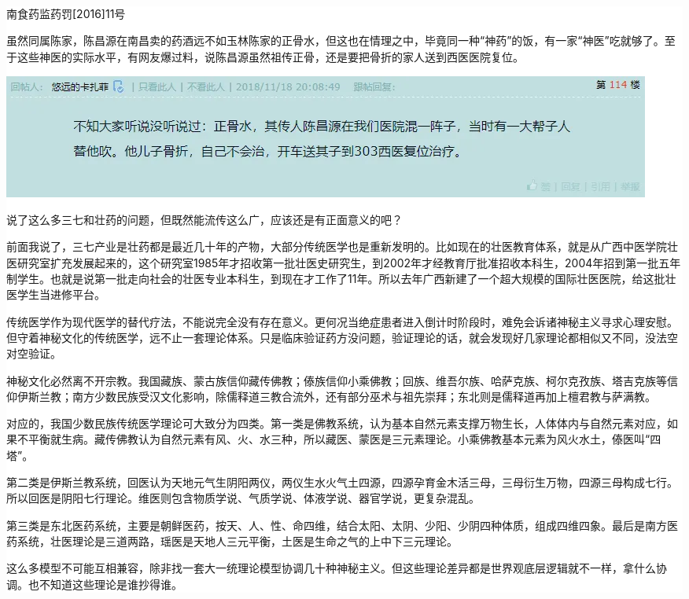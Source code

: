 南食药监药罚\[2016\]11号

虽然同属陈家，陈昌源在南昌卖的药酒远不如玉林陈家的正骨水，但这也在情理之中，毕竟同一种“神药”的饭，有一家“神医”吃就够了。至于这些神医的实际水平，有网友爆过料，说陈昌源虽然祖传正骨，还是要把骨折的家人送到西医医院复位。

![](/images/btnews/0201_0300/0208/image9.webp)

说了这么多三七和壮药的问题，但既然能流传这么广，应该还是有正面意义的吧？

前面我说了，三七产业是壮药都是最近几十年的产物，大部分传统医学也是重新发明的。比如现在的壮医教育体系，就是从广西中医学院壮医研究室扩充发展起来的，这个研究室1985年才招收第一批壮医史研究生，到2002年才经教育厅批准招收本科生，2004年招到第一批五年制学生。也就是说第一批走向社会的壮医专业本科生，到现在才工作了11年。所以去年广西新建了一个超大规模的国际壮医医院，给这批壮医学生当进修平台。

传统医学作为现代医学的替代疗法，不能说完全没有存在意义。更何况当绝症患者进入倒计时阶段时，难免会诉诸神秘主义寻求心理安慰。但守着神秘文化的传统医学，远不止一套理论体系。只是临床验证药方没问题，验证理论的话，就会发现好几家理论都相似又不同，没法空对空验证。

神秘文化必然离不开宗教。我国藏族、蒙古族信仰藏传佛教；傣族信仰小乘佛教；回族、维吾尔族、哈萨克族、柯尔克孜族、塔吉克族等信仰伊斯兰教；南方少数民族受汉文化影响，除儒释道三教合流外，还有部分巫术与祖先崇拜；东北则是儒释道再加上檀君教与萨满教。

对应的，我国少数民族传统医学理论可大致分为四类。第一类是佛教系统，认为基本自然元素支撑万物生长，人体体内与自然元素对应，如果不平衡就生病。藏传佛教认为自然元素有风、火、水三种，所以藏医、蒙医是三元素理论。小乘佛教基本元素为风火水土，傣医叫“四塔”。

第二类是伊斯兰教系统，回医认为天地元气生阴阳两仪，两仪生水火气土四源，四源孕育金木活三母，三母衍生万物，四源三母构成七行。所以回医是阴阳七行理论。维医则包含物质学说、气质学说、体液学说、器官学说，更复杂混乱。

第三类是东北医药系统，主要是朝鲜医药，按天、人、性、命四维，结合太阳、太阴、少阳、少阴四种体质，组成四维四象。最后是南方医药系统，壮医理论是三道两路，瑶医是天地人三元平衡，土医是生命之气的上中下三元理论。

这么多模型不可能互相兼容，除非找一套大一统理论模型协调几十种神秘主义。但这些理论差异都是世界观底层逻辑就不一样，拿什么协调。也不知道这些理论是谁抄得谁。

